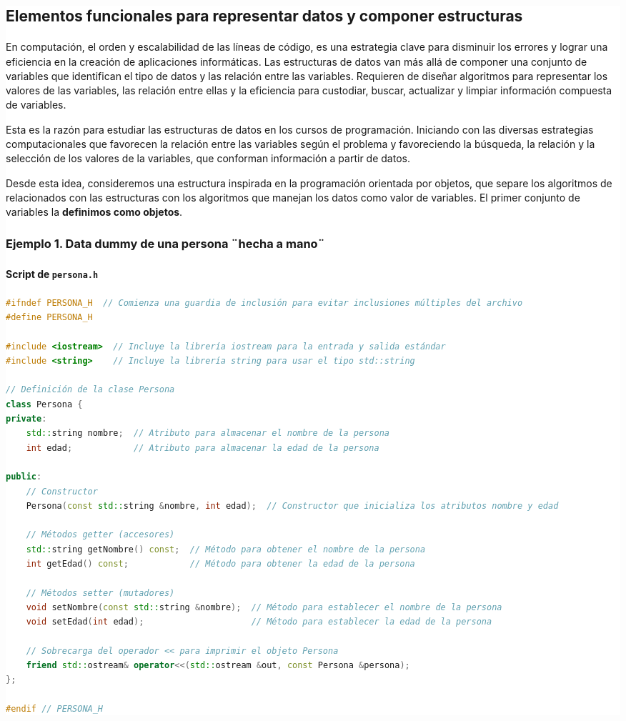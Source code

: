 
## Elementos funcionales para representar datos y componer estructuras

En computación, el orden y escalabilidad de las líneas de código, es una estrategia clave para disminuir los errores y lograr una eficiencia en la creación de aplicaciones informáticas. Las estructuras de datos van más allá de componer una conjunto de variables que identifican el tipo de datos y las relación entre las variables. Requieren de diseñar algoritmos para representar los valores de las variables, las relación entre ellas y la eficiencia para custodiar, buscar, actualizar y limpiar información compuesta de variables.

Esta es la razón para estudiar las estructuras de datos en los cursos de programación. Iniciando con las diversas estrategias computacionales que favorecen la relación entre las variables según el problema y favoreciendo la búsqueda, la relación y la selección de los valores de la variables, que conforman información a partir de datos.

Desde esta idea, consideremos una estructura inspirada en la programación orientada por objetos, que separe los algoritmos de relacionados con las estructuras con los algoritmos que manejan los datos como valor de variables.
El primer conjunto de variables la **definimos como objetos**.

### Ejemplo 1. Data dummy de una persona ¨hecha a mano¨

#### Script de `persona.h`

```cpp
#ifndef PERSONA_H  // Comienza una guardia de inclusión para evitar inclusiones múltiples del archivo
#define PERSONA_H

#include <iostream>  // Incluye la librería iostream para la entrada y salida estándar
#include <string>    // Incluye la librería string para usar el tipo std::string

// Definición de la clase Persona
class Persona {
private:
    std::string nombre;  // Atributo para almacenar el nombre de la persona
    int edad;            // Atributo para almacenar la edad de la persona

public:
    // Constructor
    Persona(const std::string &nombre, int edad);  // Constructor que inicializa los atributos nombre y edad

    // Métodos getter (accesores)
    std::string getNombre() const;  // Método para obtener el nombre de la persona
    int getEdad() const;            // Método para obtener la edad de la persona

    // Métodos setter (mutadores)
    void setNombre(const std::string &nombre);  // Método para establecer el nombre de la persona
    void setEdad(int edad);                     // Método para establecer la edad de la persona

    // Sobrecarga del operador << para imprimir el objeto Persona
    friend std::ostream& operator<<(std::ostream &out, const Persona &persona);
};

#endif // PERSONA_H
```
